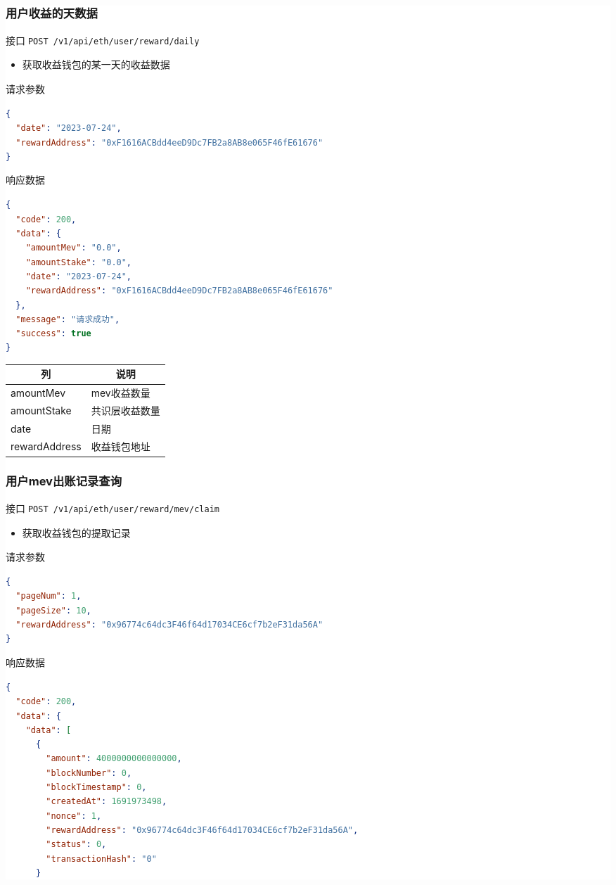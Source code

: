 ### 用户收益的天数据

接口 `POST /v1/api/eth/user/reward/daily`
* 获取收益钱包的某一天的收益数据

请求参数
```json
{
  "date": "2023-07-24",
  "rewardAddress": "0xF1616ACBdd4eeD9Dc7FB2a8AB8e065F46fE61676"
}
```

响应数据
```json
{
  "code": 200,
  "data": {
    "amountMev": "0.0",
    "amountStake": "0.0",
    "date": "2023-07-24",
    "rewardAddress": "0xF1616ACBdd4eeD9Dc7FB2a8AB8e065F46fE61676"
  },
  "message": "请求成功",
  "success": true
}
```
| 列             | 说明      |
|---------------|---------|
| amountMev     | mev收益数量 |
| amountStake   | 共识层收益数量 |
| date          | 日期      |
| rewardAddress | 收益钱包地址  |

### 用户mev出账记录查询

接口 `POST /v1/api/eth/user/reward/mev/claim`
* 获取收益钱包的提取记录

请求参数
```json
{
  "pageNum": 1,
  "pageSize": 10,
  "rewardAddress": "0x96774c64dc3F46f64d17034CE6cf7b2eF31da56A"
}
```

响应数据
```json
{
  "code": 200,
  "data": {
    "data": [
      {
        "amount": 4000000000000000,
        "blockNumber": 0,
        "blockTimestamp": 0,
        "createdAt": 1691973498,
        "nonce": 1,
        "rewardAddress": "0x96774c64dc3F46f64d17034CE6cf7b2eF31da56A",
        "status": 0,
        "transactionHash": "0"
      }
```
